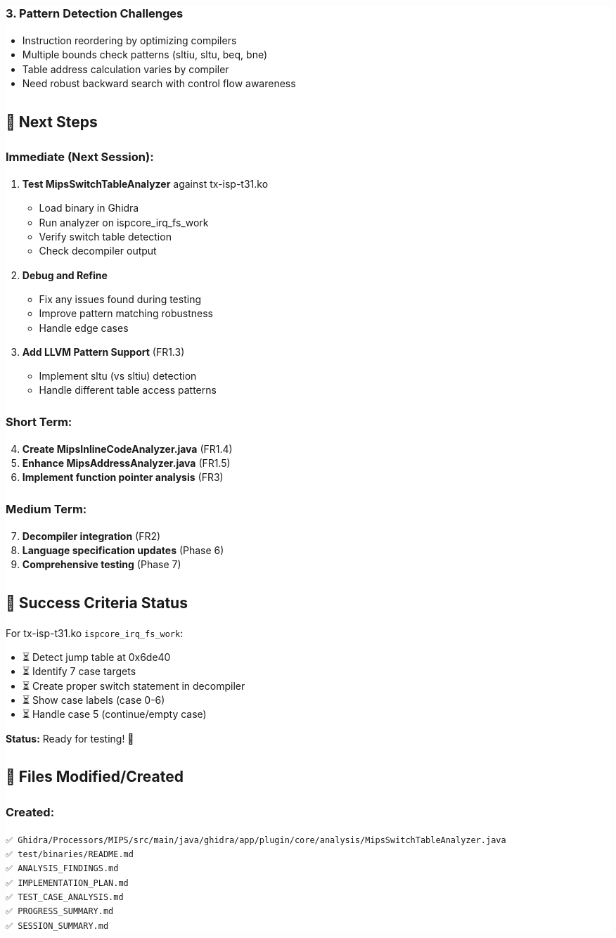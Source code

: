 ### 3. Pattern Detection Challenges
- Instruction reordering by optimizing compilers
- Multiple bounds check patterns (sltiu, sltu, beq, bne)
- Table address calculation varies by compiler
- Need robust backward search with control flow awareness

## 🚀 Next Steps

### Immediate (Next Session):
1. **Test MipsSwitchTableAnalyzer** against tx-isp-t31.ko
   - Load binary in Ghidra
   - Run analyzer on ispcore_irq_fs_work
   - Verify switch table detection
   - Check decompiler output

2. **Debug and Refine**
   - Fix any issues found during testing
   - Improve pattern matching robustness
   - Handle edge cases

3. **Add LLVM Pattern Support** (FR1.3)
   - Implement sltu (vs sltiu) detection
   - Handle different table access patterns

### Short Term:
4. **Create MipsInlineCodeAnalyzer.java** (FR1.4)
5. **Enhance MipsAddressAnalyzer.java** (FR1.5)
6. **Implement function pointer analysis** (FR3)

### Medium Term:
7. **Decompiler integration** (FR2)
8. **Language specification updates** (Phase 6)
9. **Comprehensive testing** (Phase 7)

## 🎯 Success Criteria Status

For tx-isp-t31.ko `ispcore_irq_fs_work`:
- ⏳ Detect jump table at 0x6de40
- ⏳ Identify 7 case targets
- ⏳ Create proper switch statement in decompiler
- ⏳ Show case labels (case 0-6)
- ⏳ Handle case 5 (continue/empty case)

**Status:** Ready for testing! 🚀

## 📝 Files Modified/Created

### Created:
```
✅ Ghidra/Processors/MIPS/src/main/java/ghidra/app/plugin/core/analysis/MipsSwitchTableAnalyzer.java
✅ test/binaries/README.md
✅ ANALYSIS_FINDINGS.md
✅ IMPLEMENTATION_PLAN.md
✅ TEST_CASE_ANALYSIS.md
✅ PROGRESS_SUMMARY.md
✅ SESSION_SUMMARY.md
```
